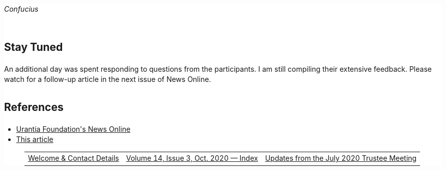 <figcaption><em>Confucius</em></figcaption>
</figure>
<br style="clear:both;"/>

## Stay Tuned

An additional day was spent responding to questions from the participants. I am still compiling their extensive feedback. Please watch for a follow-up article in the next issue of News Online.


## References

- [Urantia Foundation's News Online](https://www.urantia.org/urantia-foundation/newsletter-pdf-archives)
- [This article](https://www.urantia.org/news/2020-10/first-chinese-conference-unprecedented-international-endeavor)

<figure class="table chapter-navigator">
  <table>
    <tbody>
      <tr>
        <td>
        <a href="/en/article/UF_News_Online/Welcome_Contact_Details_2020_10">
          <span class="mdi mdi-arrow-left-drop-circle"></span><span class="pl-2">Welcome & Contact Details</span>
        </a>
        </td>
        <td>
        <a href="/en/index/articles_uf_news_online#volume-14-issue-3-oct-2020">
          <span class="mdi mdi-book-open-variant"></span><span class="pl-2">Volume 14, Issue 3, Oct. 2020 — Index</span>
        </a>
        </td>
        <td>
        <a href="/en/article/Judy_Van_Cleave/Updates_from_the_July_Trustee_Meeting">
          <span class="pr-2">Updates from the July 2020 Trustee Meeting</span><span class="mdi mdi-arrow-right-drop-circle"></span>
        </a>
        </td>
      </tr>
    </tbody>
  </table>
</figure>
